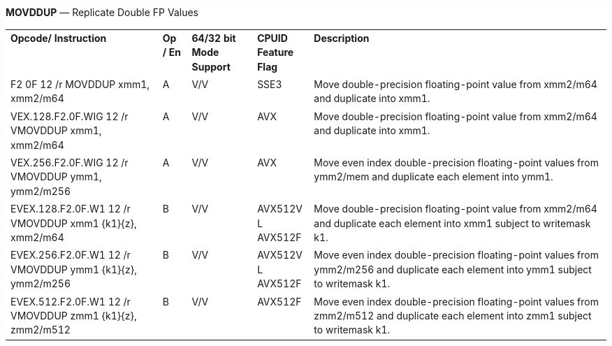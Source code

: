 <b>MOVDDUP</b> — Replicate Double FP Values
<table>
	<tr>
		<td><b>Opcode/ Instruction</b></td>
		<td><b>Op / En</b></td>
		<td><b>64/32 bit Mode Support</b></td>
		<td><b>CPUID Feature Flag</b></td>
		<td><b>Description</b></td>
	</tr>
	<tr>
		<td>F2 0F 12 /r MOVDDUP xmm1, xmm2/m64</td>
		<td>A</td>
		<td>V/V</td>
		<td>SSE3</td>
		<td>Move double-precision floating-point value from xmm2/m64 and duplicate into xmm1.</td>
	</tr>
	<tr>
		<td>VEX.128.F2.0F.WIG 12 /r VMOVDDUP xmm1, xmm2/m64</td>
		<td>A</td>
		<td>V/V</td>
		<td>AVX</td>
		<td>Move double-precision floating-point value from xmm2/m64 and duplicate into xmm1.</td>
	</tr>
	<tr>
		<td>VEX.256.F2.0F.WIG 12 /r VMOVDDUP ymm1, ymm2/m256</td>
		<td>A</td>
		<td>V/V</td>
		<td>AVX</td>
		<td>Move even index double-precision floating-point values from ymm2/mem and duplicate each element into ymm1.</td>
	</tr>
	<tr>
		<td>EVEX.128.F2.0F.W1 12 /r VMOVDDUP xmm1 {k1}{z}, xmm2/m64</td>
		<td>B</td>
		<td>V/V</td>
		<td>AVX512VL AVX512F</td>
		<td>Move double-precision floating-point value from xmm2/m64 and duplicate each element into xmm1 subject to writemask k1.</td>
	</tr>
	<tr>
		<td>EVEX.256.F2.0F.W1 12 /r VMOVDDUP ymm1 {k1}{z}, ymm2/m256</td>
		<td>B</td>
		<td>V/V</td>
		<td>AVX512VL AVX512F</td>
		<td>Move even index double-precision floating-point values from ymm2/m256 and duplicate each element into ymm1 subject to writemask k1.</td>
	</tr>
	<tr>
		<td>EVEX.512.F2.0F.W1 12 /r VMOVDDUP zmm1 {k1}{z}, zmm2/m512</td>
		<td>B</td>
		<td>V/V</td>
		<td>AVX512F</td>
		<td>Move even index double-precision floating-point values from zmm2/m512 and duplicate each element into zmm1 subject to writemask k1.</td>
	</tr>
</table>

